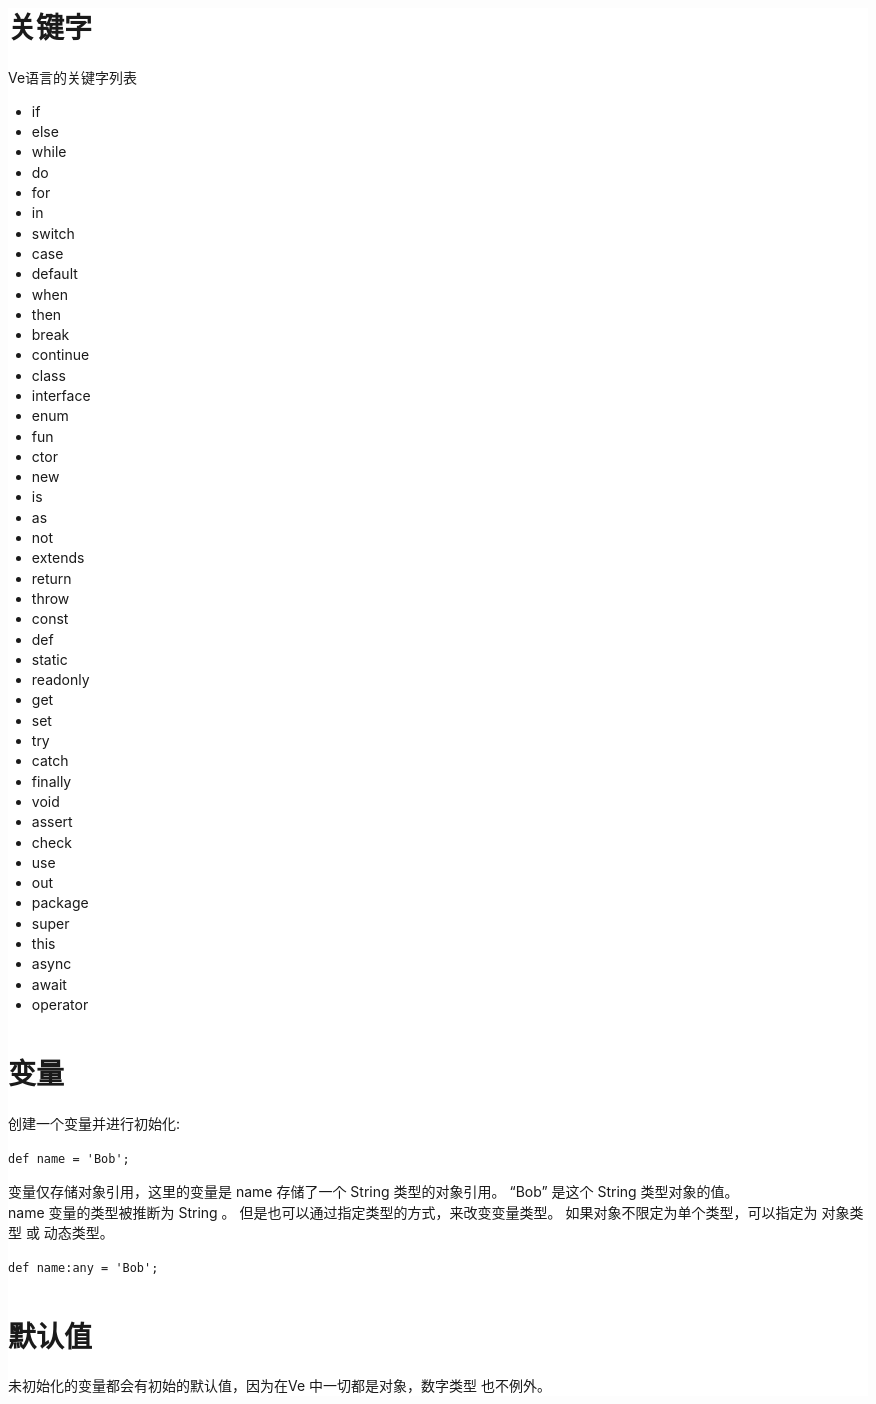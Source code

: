 # 关键字
Ve语言的关键字列表
  * if
  * else 
  * while
  * do
  * for
  * in
  * switch
  * case 
  * default
  * when
  * then
  * break
  * continue
  * class
  * interface
  * enum
  * fun
  * ctor
  * new
  * is 
  * as 
  * not
  * extends
  * return
  * throw 
  * const
  * def 
  * static
  * readonly
  * get
  * set
  * try
  * catch
  * finally
  * void
  * assert
  * check
  * use
  * out
  * package
  * super
  * this
  * async
  * await
  * operator
# 变量
创建一个变量并进行初始化:
```  
def name = 'Bob';  
```
变量仅存储对象引用，这里的变量是 name 存储了一个 String 类型的对象引用。 “Bob” 是这个 String 类型对象的值。   
name 变量的类型被推断为 String 。 但是也可以通过指定类型的方式，来改变变量类型。 如果对象不限定为单个类型，可以指定为 对象类型 或 动态类型。
```   
def name:any = 'Bob';   
```
# 默认值
未初始化的变量都会有初始的默认值，因为在Ve 中一切都是对象，数字类型 也不例外。   
```
```